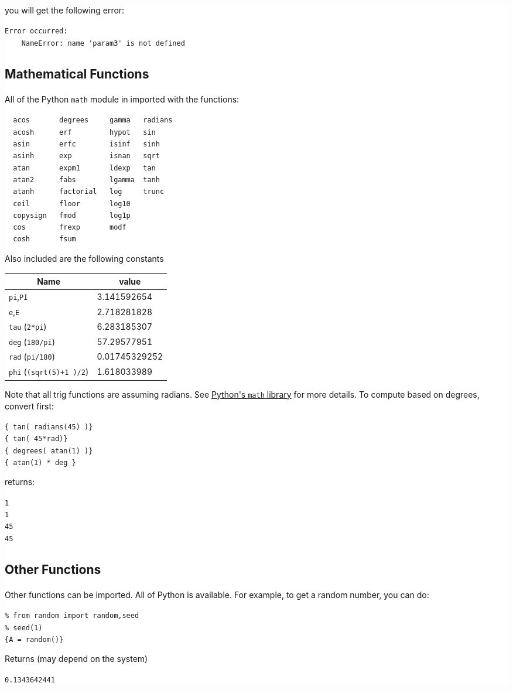 you will get the following error:

    Error occurred:
        NameError: name 'param3' is not defined

## Mathematical Functions

All of the Python `math` module in imported with the functions:

      acos       degrees     gamma   radians  
      acosh      erf         hypot   sin      
      asin       erfc        isinf   sinh      
      asinh      exp         isnan   sqrt      
      atan       expm1       ldexp   tan       
      atan2      fabs        lgamma  tanh      
      atanh      factorial   log     trunc     
      ceil       floor       log10   
      copysign   fmod        log1p   
      cos        frexp       modf             
      cosh       fsum                               
   
Also included are the following constants
   
| Name                     | value         |
|--------------------------|---------------|
| `pi`,`PI`                | 3.141592654   |
| `e`,`E`                  | 2.718281828   |
| `tau` (`2*pi`)           | 6.283185307   |
| `deg` (`180/pi`)         | 57.29577951   |
| `rad` (`pi/180`)         | 0.01745329252 |
| `phi` (`(sqrt(5)+1 )/2`) | 1.618033989   |
 
Note that all trig functions are assuming radians. See [Python's `math` library](https://docs.Python.org/3/library/math.html) for more details. To compute based on degrees, convert first:

    { tan( radians(45) )}
    { tan( 45*rad)}
    { degrees( atan(1) )}
    { atan(1) * deg }

returns:

    1
    1
    45
    45

## Other Functions

Other functions can be imported. All of Python is available. For example, to get a random number, you can do:

    % from random import random,seed
    % seed(1)
    {A = random()}

Returns (may depend on the system)

    0.1343642441








